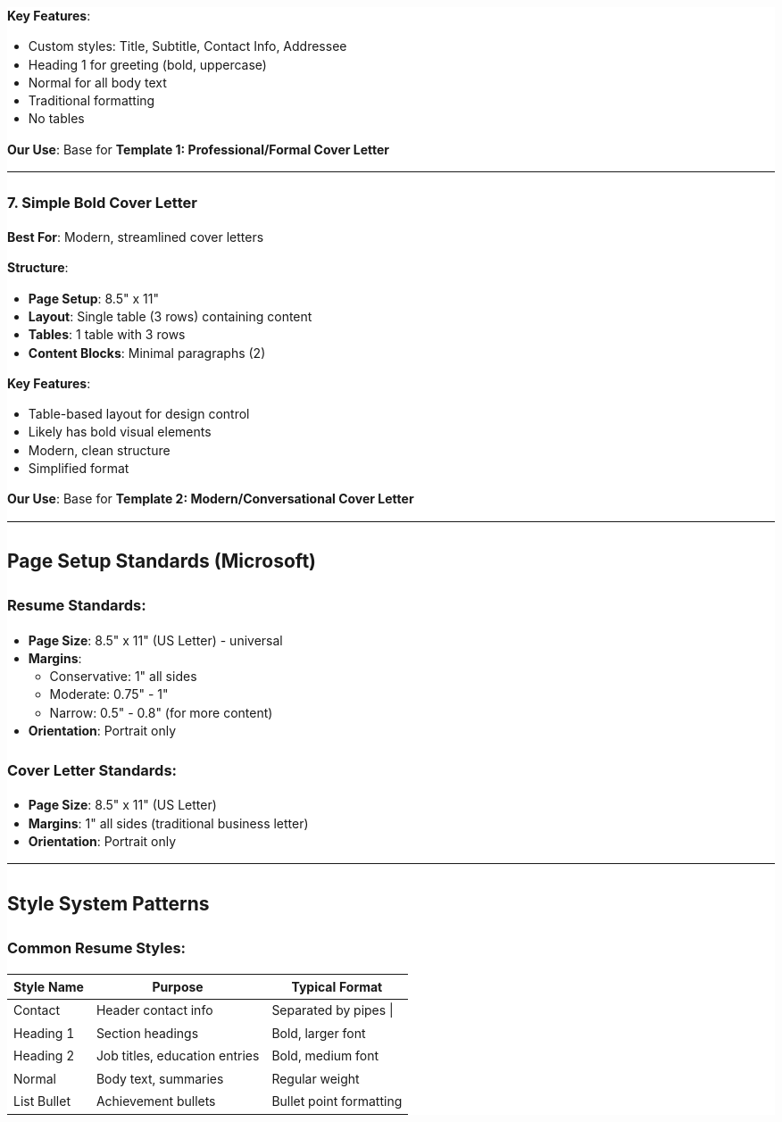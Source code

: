 **Key Features**:
- Custom styles: Title, Subtitle, Contact Info, Addressee
- Heading 1 for greeting (bold, uppercase)
- Normal for all body text
- Traditional formatting
- No tables

**Our Use**: Base for **Template 1: Professional/Formal Cover Letter**

---

### 7. Simple Bold Cover Letter
**Best For**: Modern, streamlined cover letters

**Structure**:
- **Page Setup**: 8.5" x 11"
- **Layout**: Single table (3 rows) containing content
- **Tables**: 1 table with 3 rows
- **Content Blocks**: Minimal paragraphs (2)

**Key Features**:
- Table-based layout for design control
- Likely has bold visual elements
- Modern, clean structure
- Simplified format

**Our Use**: Base for **Template 2: Modern/Conversational Cover Letter**

---

## Page Setup Standards (Microsoft)

### Resume Standards:
- **Page Size**: 8.5" x 11" (US Letter) - universal
- **Margins**:
  - Conservative: 1" all sides
  - Moderate: 0.75" - 1"
  - Narrow: 0.5" - 0.8" (for more content)
- **Orientation**: Portrait only

### Cover Letter Standards:
- **Page Size**: 8.5" x 11" (US Letter)
- **Margins**: 1" all sides (traditional business letter)
- **Orientation**: Portrait only

---

## Style System Patterns

### Common Resume Styles:
| Style Name | Purpose | Typical Format |
|------------|---------|----------------|
| Contact | Header contact info | Separated by pipes \| |
| Heading 1 | Section headings | Bold, larger font |
| Heading 2 | Job titles, education entries | Bold, medium font |
| Normal | Body text, summaries | Regular weight |
| List Bullet | Achievement bullets | Bullet point formatting |
